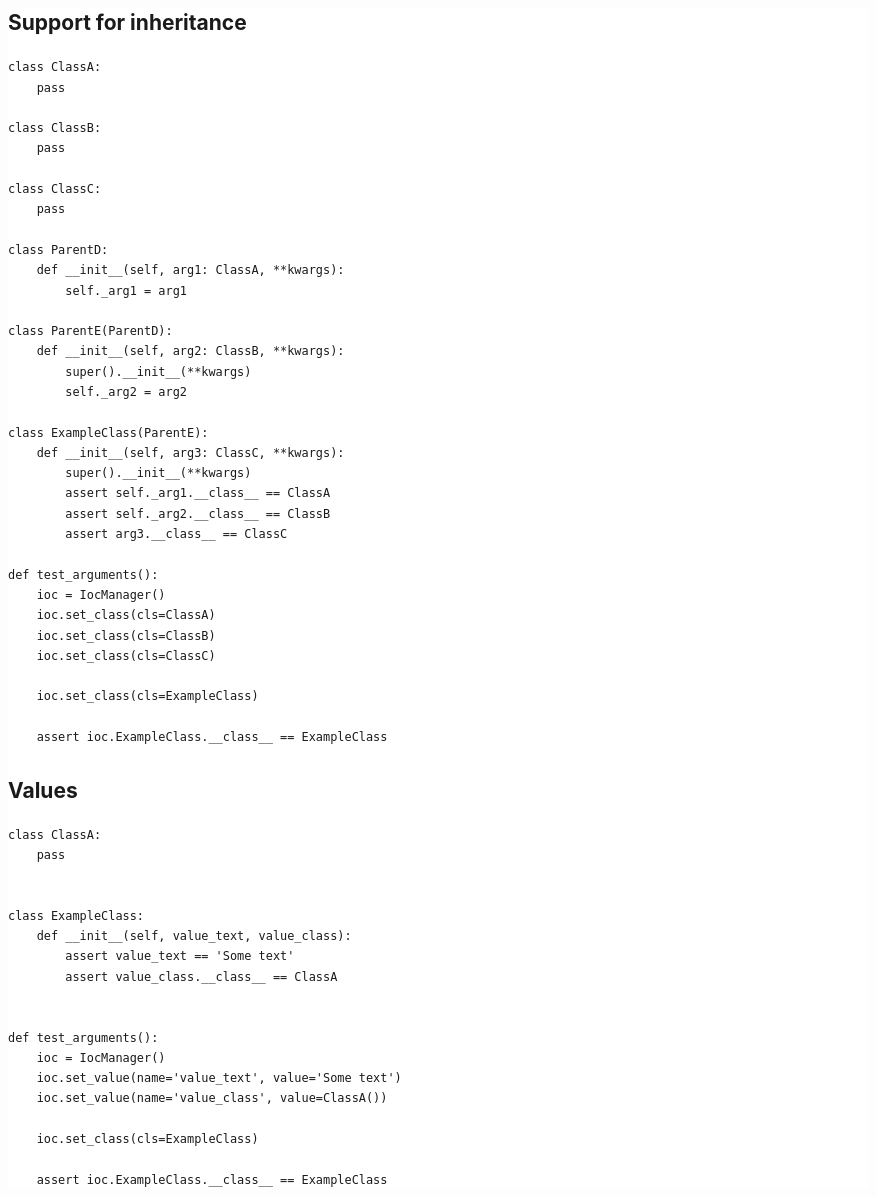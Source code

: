 
## Support for inheritance
``` {.sourceCode .python}
class ClassA:
    pass

class ClassB:
    pass

class ClassC:
    pass

class ParentD:
    def __init__(self, arg1: ClassA, **kwargs):
        self._arg1 = arg1

class ParentE(ParentD):
    def __init__(self, arg2: ClassB, **kwargs):
        super().__init__(**kwargs)
        self._arg2 = arg2

class ExampleClass(ParentE):
    def __init__(self, arg3: ClassC, **kwargs):
        super().__init__(**kwargs)
        assert self._arg1.__class__ == ClassA
        assert self._arg2.__class__ == ClassB
        assert arg3.__class__ == ClassC

def test_arguments():
    ioc = IocManager()
    ioc.set_class(cls=ClassA)
    ioc.set_class(cls=ClassB)
    ioc.set_class(cls=ClassC)

    ioc.set_class(cls=ExampleClass)

    assert ioc.ExampleClass.__class__ == ExampleClass
```

## Values
``` {.sourceCode .python}
class ClassA:
    pass


class ExampleClass:
    def __init__(self, value_text, value_class):
        assert value_text == 'Some text'
        assert value_class.__class__ == ClassA


def test_arguments():
    ioc = IocManager()
    ioc.set_value(name='value_text', value='Some text')
    ioc.set_value(name='value_class', value=ClassA())

    ioc.set_class(cls=ExampleClass)

    assert ioc.ExampleClass.__class__ == ExampleClass
```
